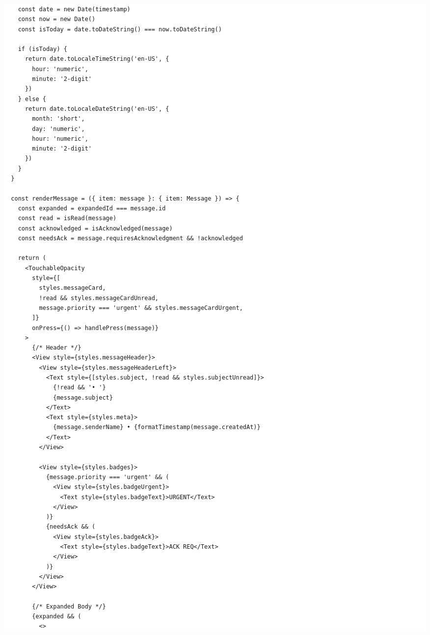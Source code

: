 ```tsx
    const date = new Date(timestamp)
    const now = new Date()
    const isToday = date.toDateString() === now.toDateString()

    if (isToday) {
      return date.toLocaleTimeString('en-US', {
        hour: 'numeric',
        minute: '2-digit'
      })
    } else {
      return date.toLocaleDateString('en-US', {
        month: 'short',
        day: 'numeric',
        hour: 'numeric',
        minute: '2-digit'
      })
    }
  }

  const renderMessage = ({ item: message }: { item: Message }) => {
    const expanded = expandedId === message.id
    const read = isRead(message)
    const acknowledged = isAcknowledged(message)
    const needsAck = message.requiresAcknowledgment && !acknowledged

    return (
      <TouchableOpacity
        style={[
          styles.messageCard,
          !read && styles.messageCardUnread,
          message.priority === 'urgent' && styles.messageCardUrgent,
        ]}
        onPress={() => handlePress(message)}
      >
        {/* Header */}
        <View style={styles.messageHeader}>
          <View style={styles.messageHeaderLeft}>
            <Text style={[styles.subject, !read && styles.subjectUnread]}>
              {!read && '• '}
              {message.subject}
            </Text>
            <Text style={styles.meta}>
              {message.senderName} • {formatTimestamp(message.createdAt)}
            </Text>
          </View>

          <View style={styles.badges}>
            {message.priority === 'urgent' && (
              <View style={styles.badgeUrgent}>
                <Text style={styles.badgeText}>URGENT</Text>
              </View>
            )}
            {needsAck && (
              <View style={styles.badgeAck}>
                <Text style={styles.badgeText}>ACK REQ</Text>
              </View>
            )}
          </View>
        </View>

        {/* Expanded Body */}
        {expanded && (
          <>
```